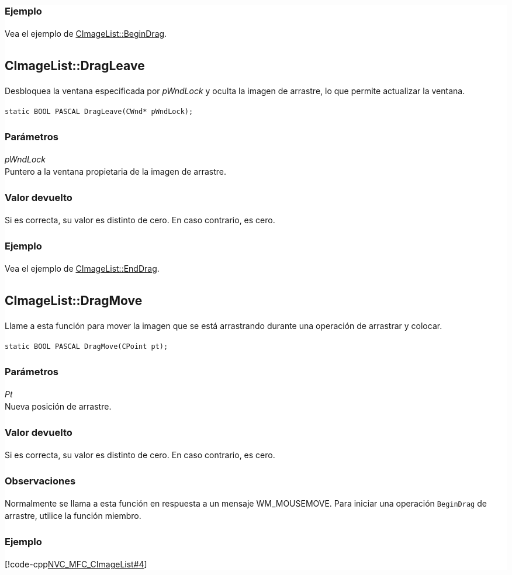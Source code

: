 ### <a name="example"></a>Ejemplo

  Vea el ejemplo de [CImageList::BeginDrag](#begindrag).

## <a name="cimagelistdragleave"></a><a name="dragleave"></a>CImageList::DragLeave

Desbloquea la ventana especificada por *pWndLock* y oculta la imagen de arrastre, lo que permite actualizar la ventana.

```
static BOOL PASCAL DragLeave(CWnd* pWndLock);
```

### <a name="parameters"></a>Parámetros

*pWndLock*<br/>
Puntero a la ventana propietaria de la imagen de arrastre.

### <a name="return-value"></a>Valor devuelto

Si es correcta, su valor es distinto de cero. En caso contrario, es cero.

### <a name="example"></a>Ejemplo

  Vea el ejemplo de [CImageList::EndDrag](#enddrag).

## <a name="cimagelistdragmove"></a><a name="dragmove"></a>CImageList::DragMove

Llame a esta función para mover la imagen que se está arrastrando durante una operación de arrastrar y colocar.

```
static BOOL PASCAL DragMove(CPoint pt);
```

### <a name="parameters"></a>Parámetros

*Pt*<br/>
Nueva posición de arrastre.

### <a name="return-value"></a>Valor devuelto

Si es correcta, su valor es distinto de cero. En caso contrario, es cero.

### <a name="remarks"></a>Observaciones

Normalmente se llama a esta función en respuesta a un mensaje WM_MOUSEMOVE. Para iniciar una operación `BeginDrag` de arrastre, utilice la función miembro.

### <a name="example"></a>Ejemplo

[!code-cpp[NVC_MFC_CImageList#4](../../mfc/reference/codesnippet/cpp/cimagelist-class_8.cpp)]
